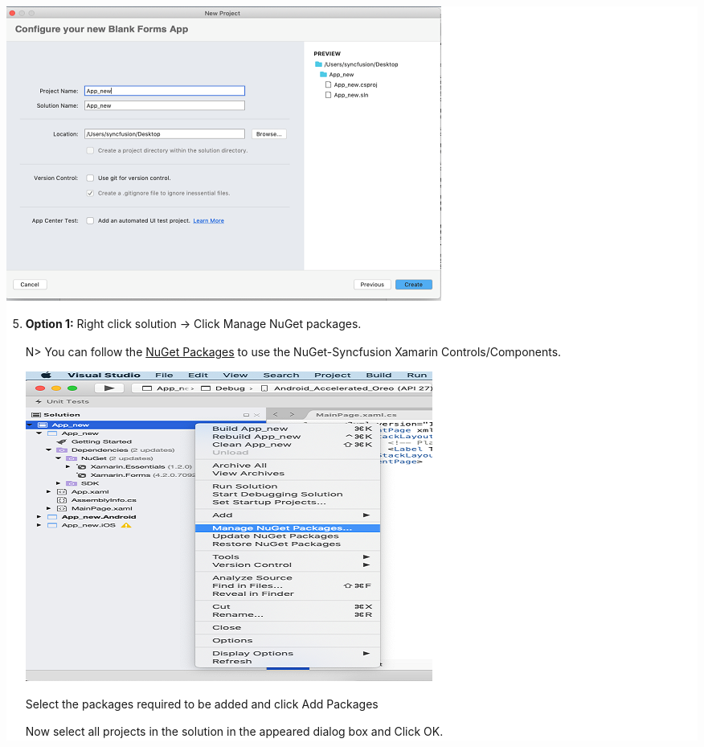    ![Select Location](Images/select-location.PNG)

5. **Option 1:** Right click solution -> Click Manage NuGet packages.

   N> You can follow the [NuGet Packages](https://help.syncfusion.com/xamarin/visual-studio-integration/nuget-packages) to use the NuGet-Syncfusion Xamarin Controls/Components.


   ![Add Package](Images/addpackages.PNG)

   Select the packages required to be added and click Add Packages
   
   Now select all projects in the solution in the appeared dialog box and Click OK.
